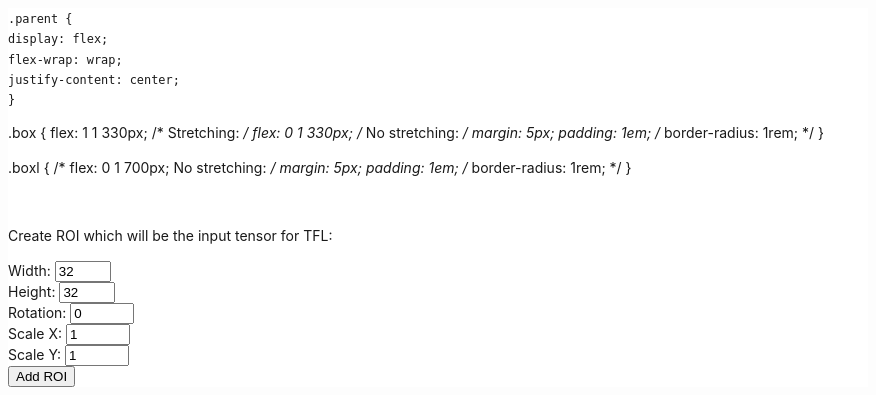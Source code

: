     .parent {
    display: flex;
    flex-wrap: wrap;
    justify-content: center;
    }

   .box {
    flex: 1 1 330px; /*  Stretching: */
    flex: 0 1 330px; /*  No stretching: */
    margin: 5px;
    padding: 1em;
    /* border-radius: 1rem; */
   }
    
   .boxl {
    /* flex: 0 1 700px;  No stretching: */
    margin: 5px;
    padding: 1em;
    /* border-radius: 1rem; */
   }
</style>


<div class="parent" id="app" onload="initROIeditor()">
    <div class="boxl green"><span id="img-header"></span>
        <img id="full-image" style="position:relative">
        <canvas id="canvas"
            style="position:absolute; left: 0px; top: 0px">
        </canvas>
    </div>
    <div class="box green">
        <p>Create ROI which will be the input tensor for TFL:</p>
        <p id="image-size"></p>
        <div>
            <tr>
            <td>Width:</td>
            <td><input type="number" id="roi_w" min="0" max="96" value="32" onchange="changeROIw()" class="box green"><br></td>
            </tr>
            <tr>
            <td>Height:</td>
            <td><input type="number" id="roi_h" min="0" max="96" value="32" onchange="changeROIh()" class="box green"><br></td>
            </tr>
            <tr>
            <td>Rotation:</td>
            <td><input type="number" id="roi_r" min="0" max="6.2" value="0" onchange="changeROIr()" class="box green"><br></td>
            </tr>
            <tr>
            <td>Scale X:</td>
            <td><input type="number" id="roi_scX" min="0" max="100" value="1" onchange="changeROIscX()" class="box green"><br></td>
            </tr>
            <tr>
            <td>Scale Y:</td>
            <td><input type="number" id="roi_scY" min="0" max="100" value="1" onchange="changeROIscY()" class="box green"><br></td>
            </tr>
        </div>
        <button class="md-button" id="addROI_btn" onclick="addROI()">
            Add ROI<br>
        </button>
    </div>
</div>